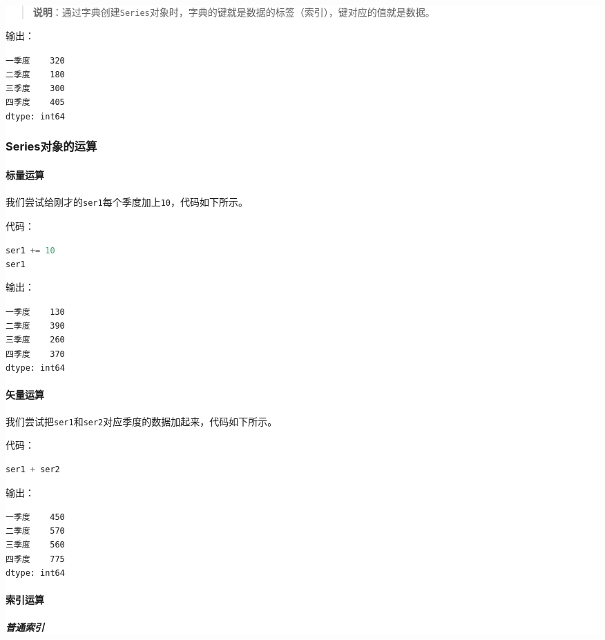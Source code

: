 > **说明**：通过字典创建`Series`对象时，字典的键就是数据的标签（索引），键对应的值就是数据。

输出：

```
一季度    320
二季度    180
三季度    300
四季度    405
dtype: int64
```

### Series对象的运算

#### 标量运算

我们尝试给刚才的`ser1`每个季度加上`10`，代码如下所示。

代码：

```python
ser1 += 10
ser1
```

输出：

```
一季度    130
二季度    390
三季度    260
四季度    370
dtype: int64
```

#### 矢量运算

我们尝试把`ser1`和`ser2`对应季度的数据加起来，代码如下所示。

代码：

```python
ser1 + ser2
```

输出：

```
一季度    450
二季度    570
三季度    560
四季度    775
dtype: int64
```

#### 索引运算

##### 普通索引
